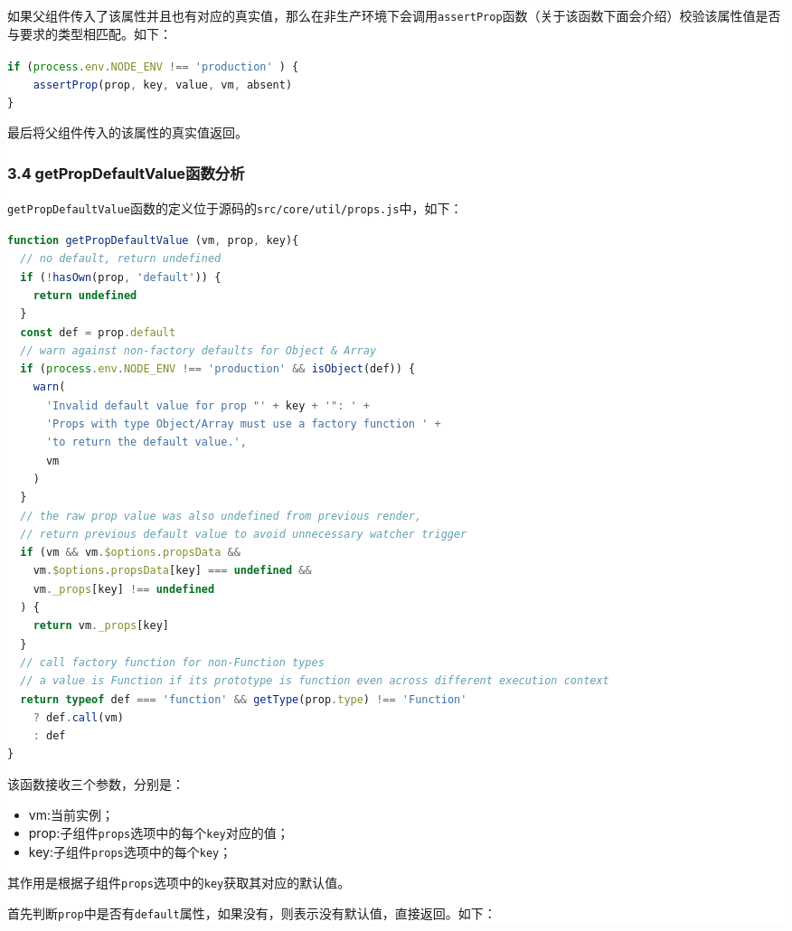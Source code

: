    如果父组件传入了该属性并且也有对应的真实值，那么在非生产环境下会调用`assertProp`函数（关于该函数下面会介绍）校验该属性值是否与要求的类型相匹配。如下：

   ```javascript
   if (process.env.NODE_ENV !== 'production' ) {
       assertProp(prop, key, value, vm, absent)
   }
   ```

   最后将父组件传入的该属性的真实值返回。

### 3.4 getPropDefaultValue函数分析

`getPropDefaultValue`函数的定义位于源码的`src/core/util/props.js`中，如下：

```javascript
function getPropDefaultValue (vm, prop, key){
  // no default, return undefined
  if (!hasOwn(prop, 'default')) {
    return undefined
  }
  const def = prop.default
  // warn against non-factory defaults for Object & Array
  if (process.env.NODE_ENV !== 'production' && isObject(def)) {
    warn(
      'Invalid default value for prop "' + key + '": ' +
      'Props with type Object/Array must use a factory function ' +
      'to return the default value.',
      vm
    )
  }
  // the raw prop value was also undefined from previous render,
  // return previous default value to avoid unnecessary watcher trigger
  if (vm && vm.$options.propsData &&
    vm.$options.propsData[key] === undefined &&
    vm._props[key] !== undefined
  ) {
    return vm._props[key]
  }
  // call factory function for non-Function types
  // a value is Function if its prototype is function even across different execution context
  return typeof def === 'function' && getType(prop.type) !== 'Function'
    ? def.call(vm)
    : def
}
```

该函数接收三个参数，分别是：

- vm:当前实例；
- prop:子组件`props`选项中的每个`key`对应的值；
- key:子组件`props`选项中的每个`key`；

其作用是根据子组件`props`选项中的`key`获取其对应的默认值。

首先判断`prop`中是否有`default`属性，如果没有，则表示没有默认值，直接返回。如下：
